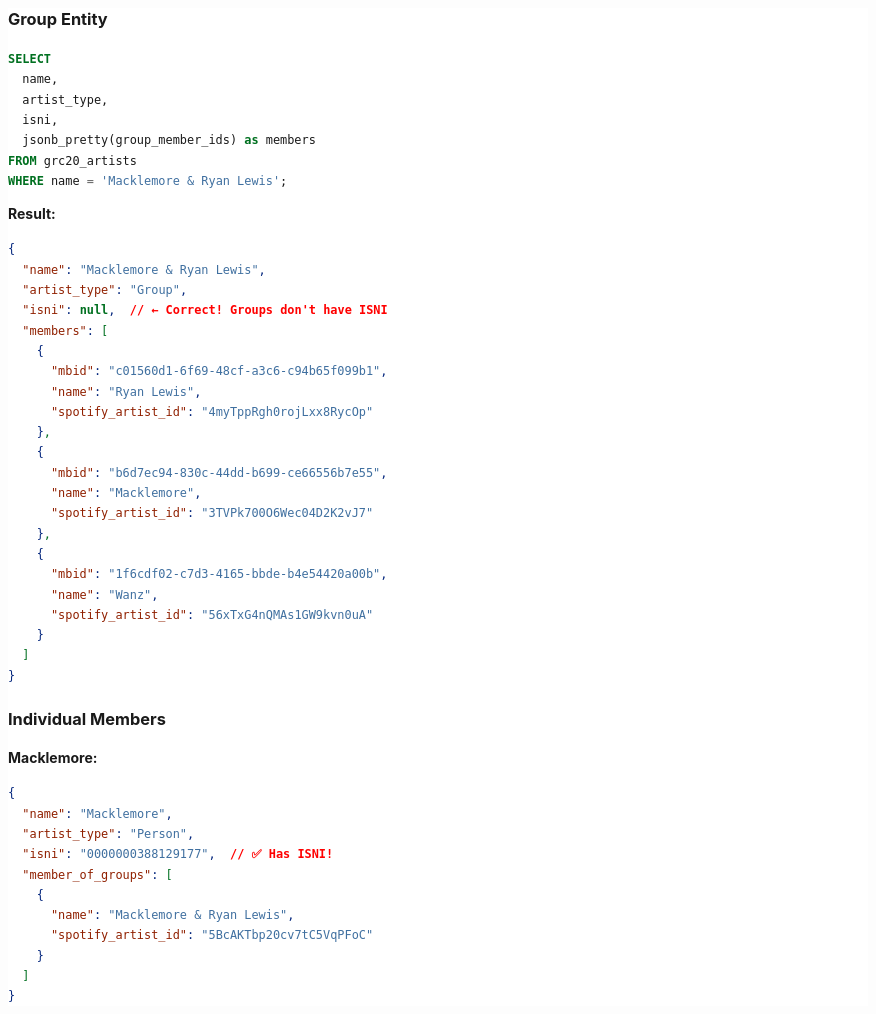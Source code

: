 ### Group Entity
```sql
SELECT
  name,
  artist_type,
  isni,
  jsonb_pretty(group_member_ids) as members
FROM grc20_artists
WHERE name = 'Macklemore & Ryan Lewis';
```

**Result:**
```json
{
  "name": "Macklemore & Ryan Lewis",
  "artist_type": "Group",
  "isni": null,  // ← Correct! Groups don't have ISNI
  "members": [
    {
      "mbid": "c01560d1-6f69-48cf-a3c6-c94b65f099b1",
      "name": "Ryan Lewis",
      "spotify_artist_id": "4myTppRgh0rojLxx8RycOp"
    },
    {
      "mbid": "b6d7ec94-830c-44dd-b699-ce66556b7e55",
      "name": "Macklemore",
      "spotify_artist_id": "3TVPk700O6Wec04D2K2vJ7"
    },
    {
      "mbid": "1f6cdf02-c7d3-4165-bbde-b4e54420a00b",
      "name": "Wanz",
      "spotify_artist_id": "56xTxG4nQMAs1GW9kvn0uA"
    }
  ]
}
```

### Individual Members

**Macklemore:**
```json
{
  "name": "Macklemore",
  "artist_type": "Person",
  "isni": "0000000388129177",  // ✅ Has ISNI!
  "member_of_groups": [
    {
      "name": "Macklemore & Ryan Lewis",
      "spotify_artist_id": "5BcAKTbp20cv7tC5VqPFoC"
    }
  ]
}
```
